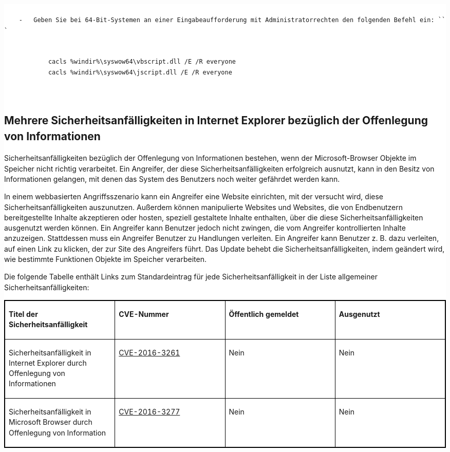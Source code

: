           
```
  
    -   Geben Sie bei 64-Bit-Systemen an einer Eingabeaufforderung mit Administratorrechten den folgenden Befehl ein: ```

  
            cacls %windir%\syswow64\vbscript.dll /E /R everyone  
            cacls %windir%\syswow64\jscript.dll /E /R everyone
  
          
```
  
Mehrere Sicherheitsanfälligkeiten in Internet Explorer bezüglich der Offenlegung von Informationen  
--------------------------------------------------------------------------------------------------
  
Sicherheitsanfälligkeiten bezüglich der Offenlegung von Informationen bestehen, wenn der Microsoft-Browser Objekte im Speicher nicht richtig verarbeitet. Ein Angreifer, der diese Sicherheitsanfälligkeiten erfolgreich ausnutzt, kann in den Besitz von Informationen gelangen, mit denen das System des Benutzers noch weiter gefährdet werden kann.
  
In einem webbasierten Angriffsszenario kann ein Angreifer eine Website einrichten, mit der versucht wird, diese Sicherheitsanfälligkeiten auszunutzen. Außerdem können manipulierte Websites und Websites, die von Endbenutzern bereitgestellte Inhalte akzeptieren oder hosten, speziell gestaltete Inhalte enthalten, über die diese Sicherheitsanfälligkeiten ausgenutzt werden können. Ein Angreifer kann Benutzer jedoch nicht zwingen, die vom Angreifer kontrollierten Inhalte anzuzeigen. Stattdessen muss ein Angreifer Benutzer zu Handlungen verleiten. Ein Angreifer kann Benutzer z. B. dazu verleiten, auf einen Link zu klicken, der zur Site des Angreifers führt. Das Update behebt die Sicherheitsanfälligkeiten, indem geändert wird, wie bestimmte Funktionen Objekte im Speicher verarbeiten.
  
Die folgende Tabelle enthält Links zum Standardeintrag für jede Sicherheitsanfälligkeit in der Liste allgemeiner Sicherheitsanfälligkeiten:

<p> </p>
<table style="border:1px solid black;">
<colgroup>
<col width="25%" />
<col width="25%" />
<col width="25%" />
<col width="25%" />
</colgroup>
<tbody>
<tr class="odd">
<td style="border:1px solid black;"><p><strong>Titel der Sicherheitsanfälligkeit</strong></p></td>
<td style="border:1px solid black;"><p><strong>CVE-Nummer</strong></p></td>
<td style="border:1px solid black;"><p><strong>Öffentlich gemeldet</strong></p></td>
<td style="border:1px solid black;"><p><strong>Ausgenutzt</strong></p></td>
</tr>
<tr class="even">
<td style="border:1px solid black;"><p>Sicherheitsanfälligkeit in Internet Explorer durch Offenlegung von Informationen</p></td>
<td style="border:1px solid black;"><p><a href="http://www.cve.mitre.org/cgi-bin/cvename.cgi?name=cve-2016-3261">CVE-2016-3261</a></p></td>
<td style="border:1px solid black;"><p>Nein</p></td>
<td style="border:1px solid black;"><p>Nein</p></td>
</tr>
<tr class="odd">
<td style="border:1px solid black;"><p>Sicherheitsanfälligkeit in Microsoft Browser durch Offenlegung von Information</p></td>
<td style="border:1px solid black;"><p><a href="http://www.cve.mitre.org/cgi-bin/cvename.cgi?name=cve-2016-3277">CVE-2016-3277</a></p></td>
<td style="border:1px solid black;"><p>Nein</p></td>
<td style="border:1px solid black;"><p>Nein</p></td>
</tr>
</tbody>
</table>
  
